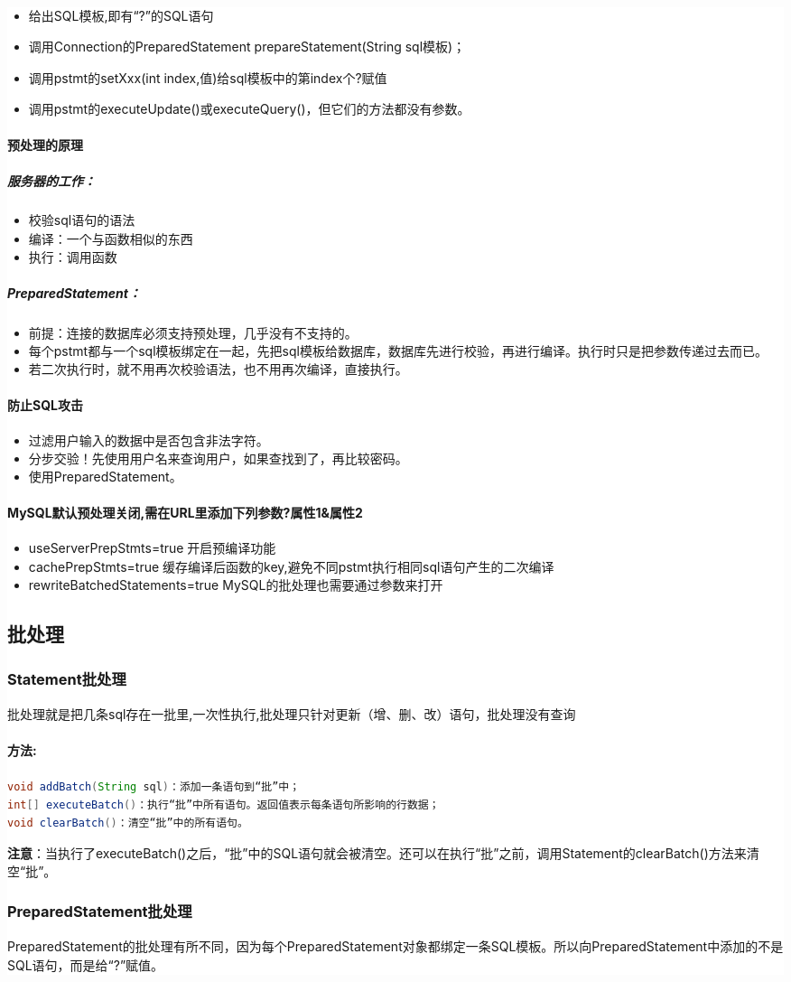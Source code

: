 - 给出SQL模板,即有“?”的SQL语句

- 调用Connection的PreparedStatement prepareStatement(String sql模板)；

- 调用pstmt的setXxx(int index,值)给sql模板中的第index个?赋值

- 调用pstmt的executeUpdate()或executeQuery()，但它们的方法都没有参数。

#### 预处理的原理

##### 服务器的工作：

- 校验sql语句的语法
- 编译：一个与函数相似的东西
- 执行：调用函数

##### PreparedStatement：

- 前提：连接的数据库必须支持预处理，几乎没有不支持的。
- 每个pstmt都与一个sql模板绑定在一起，先把sql模板给数据库，数据库先进行校验，再进行编译。执行时只是把参数传递过去而已。
- 若二次执行时，就不用再次校验语法，也不用再次编译，直接执行。

#### 防止SQL攻击

- 过滤用户输入的数据中是否包含非法字符。
- 分步交验！先使用用户名来查询用户，如果查找到了，再比较密码。
- 使用PreparedStatement。

#### MySQL默认预处理关闭,需在URL里添加下列参数?属性1&属性2

- useServerPrepStmts=true 开启预编译功能
- cachePrepStmts=true 缓存编译后函数的key,避免不同pstmt执行相同sql语句产生的二次编译
- rewriteBatchedStatements=true  MySQL的批处理也需要通过参数来打开

## 批处理

### Statement批处理

批处理就是把几条sql存在一批里,一次性执行,批处理只针对更新（增、删、改）语句，批处理没有查询

#### 方法:

```java
void addBatch(String sql)：添加一条语句到“批”中；
int[] executeBatch()：执行“批”中所有语句。返回值表示每条语句所影响的行数据；
void clearBatch()：清空“批”中的所有语句。
```

**注意**：当执行了executeBatch()之后，“批”中的SQL语句就会被清空。还可以在执行“批”之前，调用Statement的clearBatch()方法来清空“批”。

 

### PreparedStatement批处理

PreparedStatement的批处理有所不同，因为每个PreparedStatement对象都绑定一条SQL模板。所以向PreparedStatement中添加的不是SQL语句，而是给“?”赋值。
